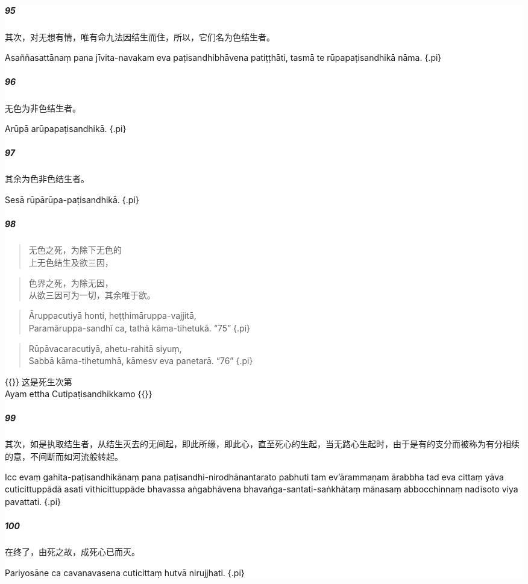 ##### 95

其次，对无想有情，唯有命九法因结生而住，所以，它们名为色结生者。

Asaññasattānaṃ pana jīvita-navakam eva paṭisandhibhāvena patiṭṭhāti, tasmā te rūpapaṭisandhikā nāma.
{.pi}

##### 96

无色为非色结生者。

Arūpā arūpapaṭisandhikā.
{.pi}

##### 97

其余为色非色结生者。

Sesā rūpārūpa-paṭisandhikā.
{.pi}

##### 98

> 无色之死，为除下无色的  
> 上无色结生及欲三因，

> 色界之死，为除无因，  
> 从欲三因可为一切，其余唯于欲。

> Āruppacutiyā honti, heṭṭhimāruppa-vajjitā,  
> Paramāruppa-sandhī ca, tathā kāma-tihetukā. <q>75</q>
{.pi}

> Rūpāvacaracutiyā, ahetu-rahitā siyuṃ,  
> Sabbā kāma-tihetumhā, kāmesv eva panetarā. <q>76</q>
{.pi}

{{<eop>}}
    这是死生次第<br>
    <span class="pi">Ayam ettha Cutipaṭisandhikkamo</span>
{{</eop>}}

##### 99

其次，如是执取结生者，从结生灭去的无间起，即此所缘，即此心，直至死心的生起，当无路心生起时，由于是有的支分而被称为有分相续的意，不间断而如河流般转起。

Icc evaṃ gahita-paṭisandhikānaṃ pana paṭisandhi-nirodhānantarato pabhuti tam ev’ārammaṇam ārabbha tad eva cittaṃ yāva cuticittuppādā asati vīthicittuppāde bhavassa aṅgabhāvena bhavaṅga-santati-saṅkhātaṃ mānasaṃ abbocchinnaṃ nadīsoto viya pavattati.
{.pi}

##### 100

在终了，由死之故，成死心已而灭。

Pariyosāne ca cavanavasena cuticittaṃ hutvā nirujjhati.
{.pi}

